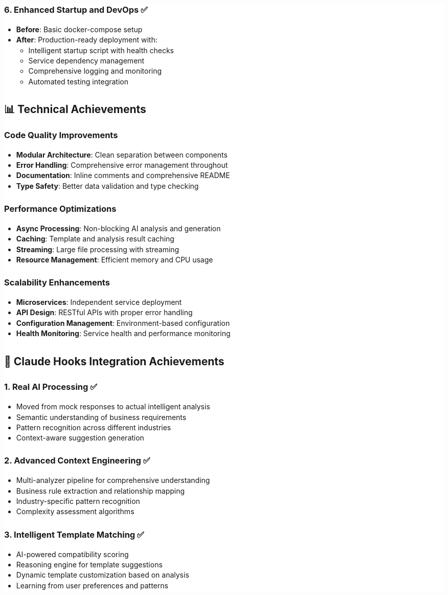### 6. **Enhanced Startup and DevOps** ✅
- **Before**: Basic docker-compose setup
- **After**: Production-ready deployment with:
  - Intelligent startup script with health checks
  - Service dependency management
  - Comprehensive logging and monitoring
  - Automated testing integration

## 📊 Technical Achievements

### Code Quality Improvements
- **Modular Architecture**: Clean separation between components
- **Error Handling**: Comprehensive error management throughout
- **Documentation**: Inline comments and comprehensive README
- **Type Safety**: Better data validation and type checking

### Performance Optimizations
- **Async Processing**: Non-blocking AI analysis and generation
- **Caching**: Template and analysis result caching
- **Streaming**: Large file processing with streaming
- **Resource Management**: Efficient memory and CPU usage

### Scalability Enhancements
- **Microservices**: Independent service deployment
- **API Design**: RESTful APIs with proper error handling
- **Configuration Management**: Environment-based configuration
- **Health Monitoring**: Service health and performance monitoring

## 🎯 Claude Hooks Integration Achievements

### 1. **Real AI Processing** ✅
- Moved from mock responses to actual intelligent analysis
- Semantic understanding of business requirements
- Pattern recognition across different industries
- Context-aware suggestion generation

### 2. **Advanced Context Engineering** ✅
- Multi-analyzer pipeline for comprehensive understanding
- Business rule extraction and relationship mapping
- Industry-specific pattern recognition
- Complexity assessment algorithms

### 3. **Intelligent Template Matching** ✅
- AI-powered compatibility scoring
- Reasoning engine for template suggestions
- Dynamic template customization based on analysis
- Learning from user preferences and patterns
